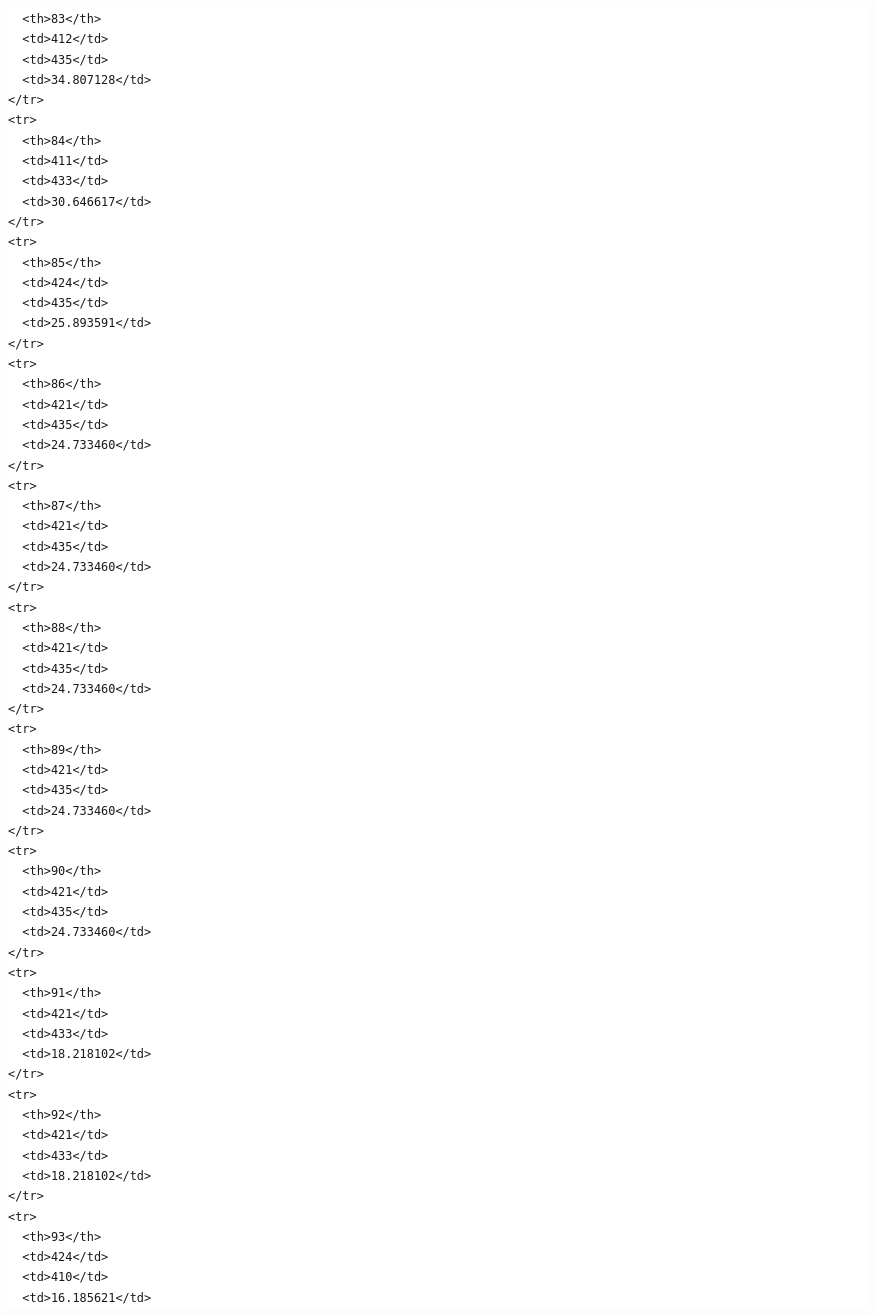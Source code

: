       <th>83</th>
      <td>412</td>
      <td>435</td>
      <td>34.807128</td>
    </tr>
    <tr>
      <th>84</th>
      <td>411</td>
      <td>433</td>
      <td>30.646617</td>
    </tr>
    <tr>
      <th>85</th>
      <td>424</td>
      <td>435</td>
      <td>25.893591</td>
    </tr>
    <tr>
      <th>86</th>
      <td>421</td>
      <td>435</td>
      <td>24.733460</td>
    </tr>
    <tr>
      <th>87</th>
      <td>421</td>
      <td>435</td>
      <td>24.733460</td>
    </tr>
    <tr>
      <th>88</th>
      <td>421</td>
      <td>435</td>
      <td>24.733460</td>
    </tr>
    <tr>
      <th>89</th>
      <td>421</td>
      <td>435</td>
      <td>24.733460</td>
    </tr>
    <tr>
      <th>90</th>
      <td>421</td>
      <td>435</td>
      <td>24.733460</td>
    </tr>
    <tr>
      <th>91</th>
      <td>421</td>
      <td>433</td>
      <td>18.218102</td>
    </tr>
    <tr>
      <th>92</th>
      <td>421</td>
      <td>433</td>
      <td>18.218102</td>
    </tr>
    <tr>
      <th>93</th>
      <td>424</td>
      <td>410</td>
      <td>16.185621</td>